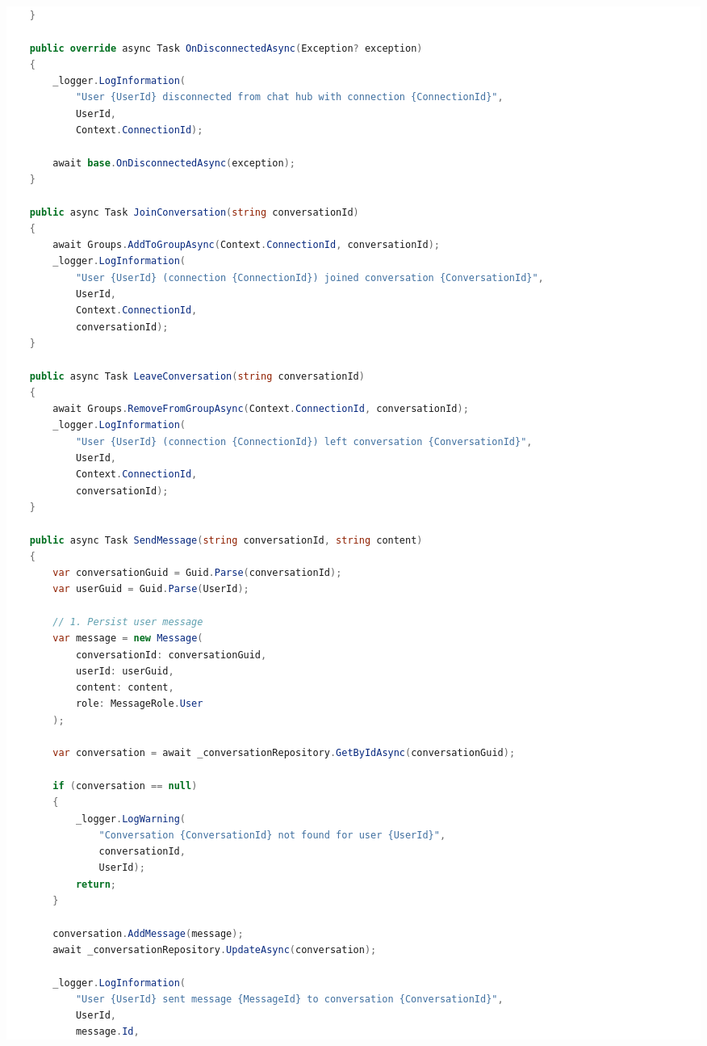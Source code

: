 ```csharp
    }

    public override async Task OnDisconnectedAsync(Exception? exception)
    {
        _logger.LogInformation(
            "User {UserId} disconnected from chat hub with connection {ConnectionId}",
            UserId,
            Context.ConnectionId);
        
        await base.OnDisconnectedAsync(exception);
    }

    public async Task JoinConversation(string conversationId)
    {
        await Groups.AddToGroupAsync(Context.ConnectionId, conversationId);
        _logger.LogInformation(
            "User {UserId} (connection {ConnectionId}) joined conversation {ConversationId}",
            UserId,
            Context.ConnectionId,
            conversationId);
    }

    public async Task LeaveConversation(string conversationId)
    {
        await Groups.RemoveFromGroupAsync(Context.ConnectionId, conversationId);
        _logger.LogInformation(
            "User {UserId} (connection {ConnectionId}) left conversation {ConversationId}",
            UserId,
            Context.ConnectionId,
            conversationId);
    }

    public async Task SendMessage(string conversationId, string content)
    {
        var conversationGuid = Guid.Parse(conversationId);
        var userGuid = Guid.Parse(UserId);

        // 1. Persist user message
        var message = new Message(
            conversationId: conversationGuid,
            userId: userGuid,
            content: content,
            role: MessageRole.User
        );

        var conversation = await _conversationRepository.GetByIdAsync(conversationGuid);
        
        if (conversation == null)
        {
            _logger.LogWarning(
                "Conversation {ConversationId} not found for user {UserId}",
                conversationId,
                UserId);
            return;
        }

        conversation.AddMessage(message);
        await _conversationRepository.UpdateAsync(conversation);

        _logger.LogInformation(
            "User {UserId} sent message {MessageId} to conversation {ConversationId}",
            UserId,
            message.Id,
```